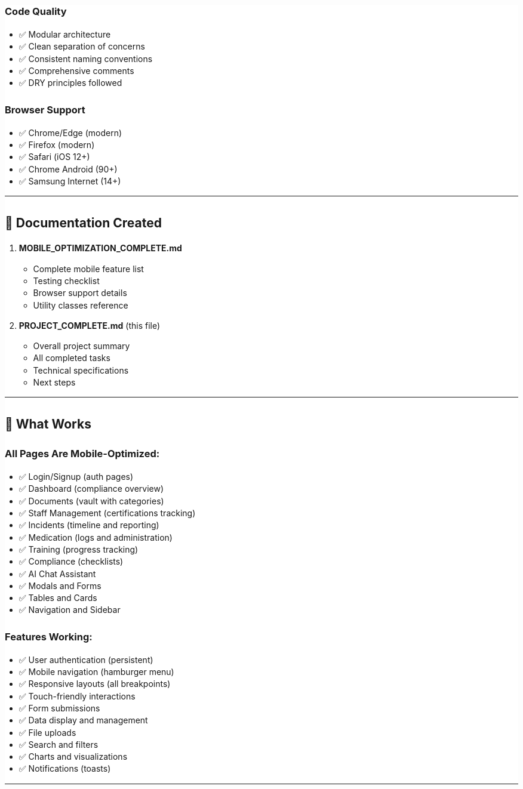 ### Code Quality
- ✅ Modular architecture
- ✅ Clean separation of concerns
- ✅ Consistent naming conventions
- ✅ Comprehensive comments
- ✅ DRY principles followed

### Browser Support
- ✅ Chrome/Edge (modern)
- ✅ Firefox (modern)
- ✅ Safari (iOS 12+)
- ✅ Chrome Android (90+)
- ✅ Samsung Internet (14+)

---

## 📄 Documentation Created

1. **MOBILE_OPTIMIZATION_COMPLETE.md**
   - Complete mobile feature list
   - Testing checklist
   - Browser support details
   - Utility classes reference

2. **PROJECT_COMPLETE.md** (this file)
   - Overall project summary
   - All completed tasks
   - Technical specifications
   - Next steps

---

## 🚀 What Works

### All Pages Are Mobile-Optimized:
- ✅ Login/Signup (auth pages)
- ✅ Dashboard (compliance overview)
- ✅ Documents (vault with categories)
- ✅ Staff Management (certifications tracking)
- ✅ Incidents (timeline and reporting)
- ✅ Medication (logs and administration)
- ✅ Training (progress tracking)
- ✅ Compliance (checklists)
- ✅ AI Chat Assistant
- ✅ Modals and Forms
- ✅ Tables and Cards
- ✅ Navigation and Sidebar

### Features Working:
- ✅ User authentication (persistent)
- ✅ Mobile navigation (hamburger menu)
- ✅ Responsive layouts (all breakpoints)
- ✅ Touch-friendly interactions
- ✅ Form submissions
- ✅ Data display and management
- ✅ File uploads
- ✅ Search and filters
- ✅ Charts and visualizations
- ✅ Notifications (toasts)

---